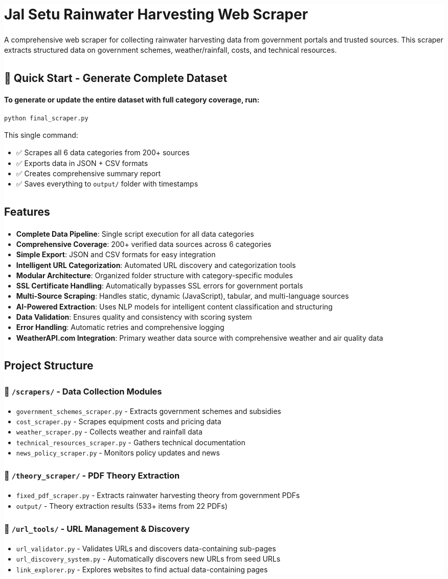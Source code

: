 # Jal Setu Rainwater Harvesting Web Scraper

A comprehensive web scraper for collecting rainwater harvesting data from government portals and trusted sources. This scraper extracts structured data on government schemes, weather/rainfall, costs, and technical resources.

## 🚀 Quick Start - Generate Complete Dataset

**To generate or update the entire dataset with full category coverage, run:**

```bash
python final_scraper.py
```

This single command:
- ✅ Scrapes all 6 data categories from 200+ sources
- ✅ Exports data in JSON + CSV formats
- ✅ Creates comprehensive summary report
- ✅ Saves everything to `output/` folder with timestamps

## Features

- **Complete Data Pipeline**: Single script execution for all data categories
- **Comprehensive Coverage**: 200+ verified data sources across 6 categories
- **Simple Export**: JSON and CSV formats for easy integration
- **Intelligent URL Categorization**: Automated URL discovery and categorization tools
- **Modular Architecture**: Organized folder structure with category-specific modules
- **SSL Certificate Handling**: Automatically bypasses SSL errors for government portals
- **Multi-Source Scraping**: Handles static, dynamic (JavaScript), tabular, and multi-language sources
- **AI-Powered Extraction**: Uses NLP models for intelligent content classification and structuring
- **Data Validation**: Ensures quality and consistency with scoring system
- **Error Handling**: Automatic retries and comprehensive logging
- **WeatherAPI.com Integration**: Primary weather data source with comprehensive weather and air quality data

## Project Structure

### 📁 `/scrapers/` - Data Collection Modules
- `government_schemes_scraper.py` - Extracts government schemes and subsidies
- `cost_scraper.py` - Scrapes equipment costs and pricing data
- `weather_scraper.py` - Collects weather and rainfall data
- `technical_resources_scraper.py` - Gathers technical documentation
- `news_policy_scraper.py` - Monitors policy updates and news

### 📁 `/theory_scraper/` - PDF Theory Extraction
- `fixed_pdf_scraper.py` - Extracts rainwater harvesting theory from government PDFs
- `output/` - Theory extraction results (533+ items from 22 PDFs)

### 📁 `/url_tools/` - URL Management & Discovery
- `url_validator.py` - Validates URLs and discovers data-containing sub-pages
- `url_discovery_system.py` - Automatically discovers new URLs from seed URLs
- `link_explorer.py` - Explores websites to find actual data-containing pages
